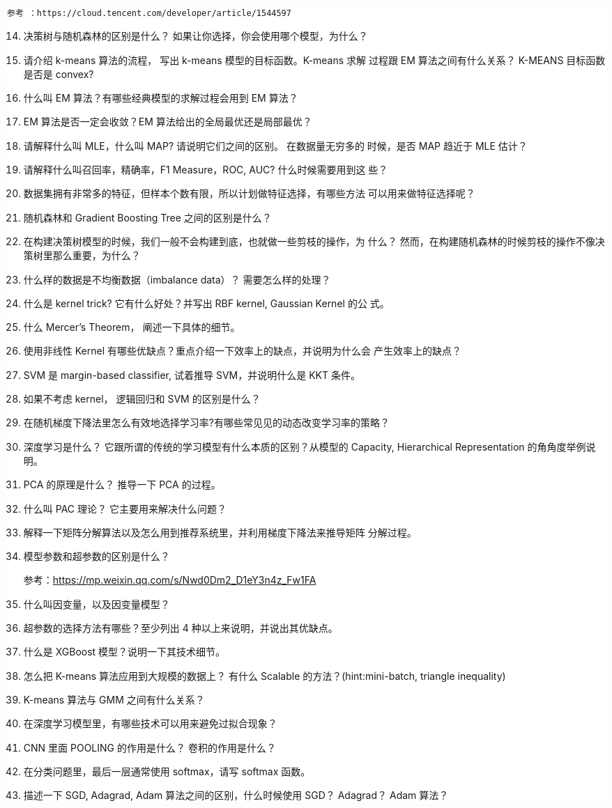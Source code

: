     

    参考 ：https://cloud.tencent.com/developer/article/1544597

14. 决策树与随机森林的区别是什么？ 如果让你选择，你会使⽤哪个模型，为什么？

15. 请介绍 k-means 算法的流程， 写出 k-means 模型的⽬标函数。K-means 求解 过程跟 EM 算法之间有什么关系？ K-MEANS ⽬标函数是否是 convex?

16. 什么叫 EM 算法？有哪些经典模型的求解过程会⽤到 EM 算法？

17. EM 算法是否⼀定会收敛？EM 算法给出的全局最优还是局部最优？

18. 请解释什么叫 MLE，什么叫 MAP? 请说明它们之间的区别。 在数据量⽆穷多的 时候，是否 MAP 趋近于 MLE 估计？

19. 请解释什么叫召回率，精确率，F1 Measure，ROC, AUC? 什么时候需要⽤到这 些？

20. 数据集拥有⾮常多的特征，但样本个数有限，所以计划做特征选择，有哪些⽅法 可以⽤来做特征选择呢？

21. 随机森林和 Gradient Boosting Tree 之间的区别是什么？

22. 在构建决策树模型的时候，我们⼀般不会构建到底，也就做⼀些剪枝的操作，为 什么？ 然⽽，在构建随机森林的时候剪枝的操作不像决策树⾥那么重要，为什么？

23. 什么样的数据是不均衡数据（imbalance data）？ 需要怎么样的处理？

24. 什么是 kernel trick? 它有什么好处？并写出 RBF kernel, Gaussian Kernel 的公 式。

25. 什么 Mercer’s Theorem， 阐述⼀下具体的细节。

26. 使⽤⾮线性 Kernel 有哪些优缺点？重点介绍⼀下效率上的缺点，并说明为什么会 产⽣效率上的缺点？

27. SVM 是 margin-based classifier, 试着推导 SVM，并说明什么是 KKT 条件。

28. 如果不考虑 kernel， 逻辑回归和 SVM 的区别是什么？

29. 在随机梯度下降法⾥怎么有效地选择学习率?有哪些常⻅见的动态改变学习率的策略？

30. 深度学习是什么？ 它跟所谓的传统的学习模型有什么本质的区别？从模型的 Capacity, Hierarchical Representation 的⻆角度举例说明。

31. PCA 的原理是什么？ 推导⼀下 PCA 的过程。

32. 什么叫 PAC 理论？ 它主要⽤来解决什么问题？

33. 解释⼀下矩阵分解算法以及怎么⽤到推荐系统⾥，并利⽤梯度下降法来推导矩阵 分解过程。

34. 模型参数和超参数的区别是什么？

    参考：https://mp.weixin.qq.com/s/Nwd0Dm2_D1eY3n4z_Fw1FA

35. 什么叫因变量，以及因变量模型？

36. 超参数的选择⽅法有哪些？⾄少列出 4 种以上来说明，并说出其优缺点。

37. 什么是 XGBoost 模型？说明⼀下其技术细节。

38. 怎么把 K-means 算法应⽤到⼤规模的数据上？ 有什么 Scalable 的⽅法？(hint:mini-batch, triangle inequality)

39. K-means 算法与 GMM 之间有什么关系？

40. 在深度学习模型⾥，有哪些技术可以⽤来避免过拟合现象？

41. CNN ⾥⾯ POOLING 的作⽤是什么？ 卷积的作⽤是什么？

42. 在分类问题⾥，最后⼀层通常使⽤ softmax，请写 softmax 函数。

43. 描述⼀下 SGD, Adagrad, Adam 算法之间的区别，什么时候使⽤ SGD？ Adagrad？ Adam 算法？

